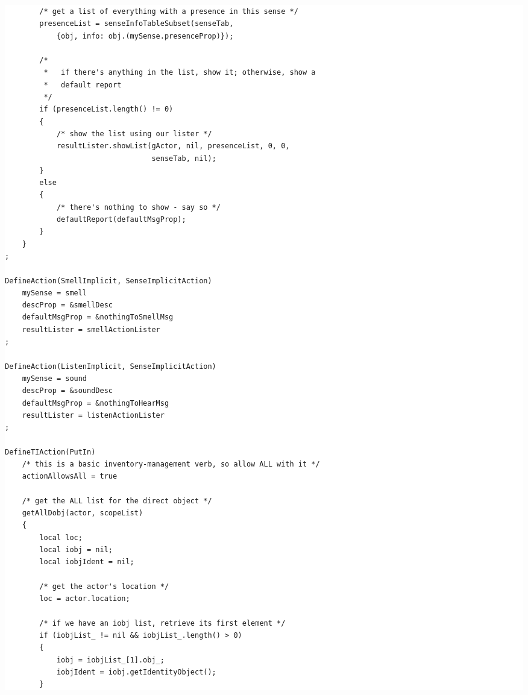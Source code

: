             /* get a list of everything with a presence in this sense */
            presenceList = senseInfoTableSubset(senseTab,
                {obj, info: obj.(mySense.presenceProp)});

            /* 
             *   if there's anything in the list, show it; otherwise, show a
             *   default report 
             */
            if (presenceList.length() != 0)
            {
                /* show the list using our lister */
                resultLister.showList(gActor, nil, presenceList, 0, 0,
                                      senseTab, nil);
            }
            else
            {
                /* there's nothing to show - say so */
                defaultReport(defaultMsgProp);
            }
        }
    ;

    DefineAction(SmellImplicit, SenseImplicitAction)
        mySense = smell
        descProp = &smellDesc
        defaultMsgProp = &nothingToSmellMsg
        resultLister = smellActionLister
    ;

    DefineAction(ListenImplicit, SenseImplicitAction)
        mySense = sound
        descProp = &soundDesc
        defaultMsgProp = &nothingToHearMsg
        resultLister = listenActionLister
    ;

    DefineTIAction(PutIn)
        /* this is a basic inventory-management verb, so allow ALL with it */
        actionAllowsAll = true

        /* get the ALL list for the direct object */
        getAllDobj(actor, scopeList)
        {
            local loc;
            local iobj = nil;
            local iobjIdent = nil;

            /* get the actor's location */
            loc = actor.location;

            /* if we have an iobj list, retrieve its first element */
            if (iobjList_ != nil && iobjList_.length() > 0)
            {
                iobj = iobjList_[1].obj_;
                iobjIdent = iobj.getIdentityObject();
            }
            